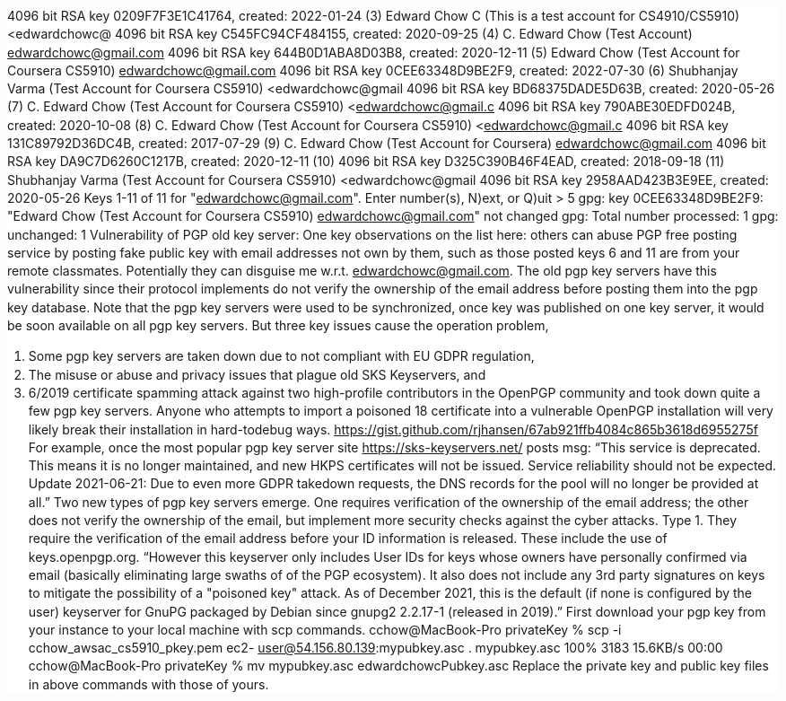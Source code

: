  4096 bit RSA key 0209F7F3E1C41764, created: 2022-01-24
(3) Edward Chow C (This is a test account for CS4910/CS5910) <edwardchowc@
 4096 bit RSA key C545FC94CF484155, created: 2020-09-25
(4) C. Edward Chow (Test Account) <edwardchowc@gmail.com>
 4096 bit RSA key 644B0D1ABA8D03B8, created: 2020-12-11
(5) Edward Chow (Test Account for Coursera CS5910) <edwardchowc@gmail.com>
 4096 bit RSA key 0CEE63348D9BE2F9, created: 2022-07-30
(6) Shubhanjay Varma (Test Account for Coursera CS5910) <edwardchowc@gmail
 4096 bit RSA key BD68375DADE5D63B, created: 2020-05-26
(7) C. Edward Chow (Test Account for Coursera CS5910) <edwardchowc@gmail.c
 4096 bit RSA key 790ABE30EDFD024B, created: 2020-10-08
(8) C. Edward Chow (Test Account for Coursera CS5910) <edwardchowc@gmail.c
 4096 bit RSA key 131C89792D36DC4B, created: 2017-07-29
(9) C. Edward Chow (Test Account for Coursera) <edwardchowc@gmail.com>
4096 bit RSA key DA9C7D6260C1217B, created: 2020-12-11
(10) 4096 bit RSA key D325C390B46F4EAD, created: 2018-09-18
(11) Shubhanjay Varma (Test Account for Coursera CS5910) <edwardchowc@gmail
 4096 bit RSA key 2958AAD423B3E9EE, created: 2020-05-26
Keys 1-11 of 11 for "edwardchowc@gmail.com". Enter number(s), N)ext, or Q)uit > 5
gpg: key 0CEE63348D9BE2F9: "Edward Chow (Test Account for Coursera CS5910) <edwardchowc@gmail.com>" not
changed
gpg: Total number processed: 1
gpg: unchanged: 1
Vulnerability of PGP old key server: One key observations on the list here: others can abuse PGP
free posting service by posting fake public key with email addresses not own by them, such as those
posted keys 6 and 11 are from your remote classmates. Potentially they can disguise me w.r.t.
edwardchowc@gmail.com. The old pgp key servers have this vulnerability since their protocol
implements do not verify the ownership of the email address before posting them into the pgp key
database.
Note that the pgp key servers were used to be synchronized, once key was published on one key server,
it would be soon available on all pgp key servers. But three key issues cause the operation problem,
1) Some pgp key servers are taken down due to not compliant with EU GDPR regulation,
2) The misuse or abuse and privacy issues that plague old SKS Keyservers, and
3) 6/2019 certificate spamming attack against two high-profile contributors in the OpenPGP
community and took down quite a few pgp key servers. Anyone who attempts to import a poisoned
18
certificate into a vulnerable OpenPGP installation will very likely break their installation in hard-todebug ways. https://gist.github.com/rjhansen/67ab921ffb4084c865b3618d6955275f
For example, once the most popular pgp key server site https://sks-keyservers.net/ posts msg:
“This service is deprecated. This means it is no longer maintained, and new HKPS certificates will not
be issued. Service reliability should not be expected.
Update 2021-06-21: Due to even more GDPR takedown requests, the DNS records for the pool will no
longer be provided at all.”
Two new types of pgp key servers emerge. One requires verification of the ownership of the email
address; the other does not verify the ownership of the email, but implement more security
checks against the cyber attacks.
Type 1. They require the verification of the email address before your ID information is released.
These include the use of keys.openpgp.org. “However this keyserver only includes User IDs for keys
whose owners have personally confirmed via email (basically eliminating large swaths of of the PGP
ecosystem). It also does not include any 3rd party signatures on keys to mitigate the possibility of a
"poisoned key" attack. As of December 2021, this is the default (if none is configured by the user)
keyserver for GnuPG packaged by Debian since gnupg2 2.2.17-1 (released in 2019).”
First download your pgp key from your instance to your local machine with scp commands.
cchow@MacBook-Pro privateKey % scp -i cchow_awsac_cs5910_pkey.pem ec2-
user@54.156.80.139:mypubkey.asc .
mypubkey.asc 100% 3183 15.6KB/s 00:00
cchow@MacBook-Pro privateKey % mv mypubkey.asc edwardchowcPubkey.asc
Replace the private key and public key files in above commands with those of yours.
